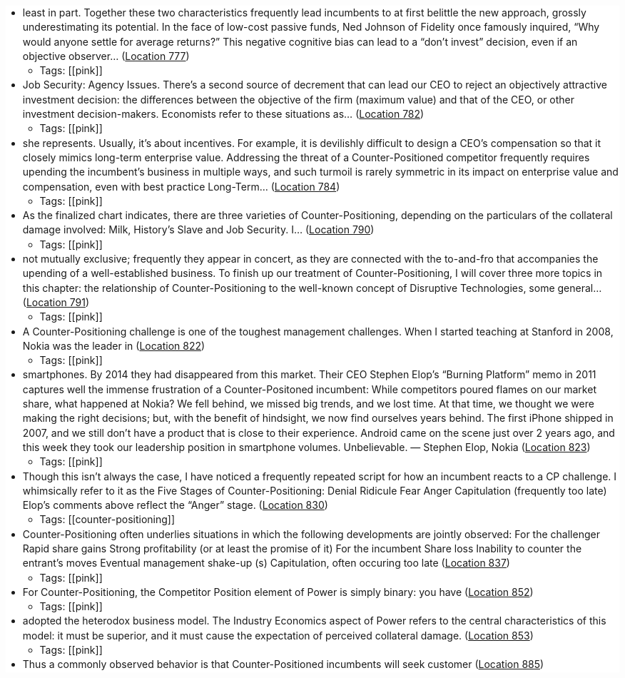 - least in part. Together these two characteristics frequently lead incumbents to at first belittle the new approach, grossly underestimating its potential. In the face of low-cost passive funds, Ned Johnson of Fidelity once famously inquired, “Why would anyone settle for average returns?” This negative cognitive bias can lead to a “don’t invest” decision, even if an objective observer… ([Location 777](https://readwise.io/to_kindle?action=open&asin=B01MRLFFQ7&location=777))
    - Tags: [[pink]] 
- Job Security: Agency Issues. There’s a second source of decrement that can lead our CEO to reject an objectively attractive investment decision: the differences between the objective of the firm (maximum value) and that of the CEO, or other investment decision-makers. Economists refer to these situations as… ([Location 782](https://readwise.io/to_kindle?action=open&asin=B01MRLFFQ7&location=782))
    - Tags: [[pink]] 
- she represents. Usually, it’s about incentives. For example, it is devilishly difficult to design a CEO’s compensation so that it closely mimics long-term enterprise value. Addressing the threat of a Counter-Positioned competitor frequently requires upending the incumbent’s business in multiple ways, and such turmoil is rarely symmetric in its impact on enterprise value and compensation, even with best practice Long-Term… ([Location 784](https://readwise.io/to_kindle?action=open&asin=B01MRLFFQ7&location=784))
    - Tags: [[pink]] 
- As the finalized chart indicates, there are three varieties of Counter-Positioning, depending on the particulars of the collateral damage involved: Milk, History’s Slave and Job Security. I… ([Location 790](https://readwise.io/to_kindle?action=open&asin=B01MRLFFQ7&location=790))
    - Tags: [[pink]] 
- not mutually exclusive; frequently they appear in concert, as they are connected with the to-and-fro that accompanies the upending of a well-established business. To finish up our treatment of Counter-Positioning, I will cover three more topics in this chapter: the relationship of Counter-Positioning to the well-known concept of Disruptive Technologies, some general… ([Location 791](https://readwise.io/to_kindle?action=open&asin=B01MRLFFQ7&location=791))
    - Tags: [[pink]] 
- A Counter-Positioning challenge is one of the toughest management challenges. When I started teaching at Stanford in 2008, Nokia was the leader in ([Location 822](https://readwise.io/to_kindle?action=open&asin=B01MRLFFQ7&location=822))
    - Tags: [[pink]] 
- smartphones. By 2014 they had disappeared from this market. Their CEO Stephen Elop’s “Burning Platform” memo in 2011 captures well the immense frustration of a Counter-Positoned incumbent: While competitors poured flames on our market share, what happened at Nokia? We fell behind, we missed big trends, and we lost time. At that time, we thought we were making the right decisions; but, with the benefit of hindsight, we now find ourselves years behind. The first iPhone shipped in 2007, and we still don’t have a product that is close to their experience. Android came on the scene just over 2 years ago, and this week they took our leadership position in smartphone volumes. Unbelievable. — Stephen Elop, Nokia ([Location 823](https://readwise.io/to_kindle?action=open&asin=B01MRLFFQ7&location=823))
    - Tags: [[pink]] 
- Though this isn’t always the case, I have noticed a frequently repeated script for how an incumbent reacts to a CP challenge. I whimsically refer to it as the Five Stages of Counter-Positioning: Denial Ridicule Fear Anger Capitulation (frequently too late) Elop’s comments above reflect the “Anger” stage. ([Location 830](https://readwise.io/to_kindle?action=open&asin=B01MRLFFQ7&location=830))
    - Tags: [[counter-positioning]] 
- Counter-Positioning often underlies situations in which the following developments are jointly observed: For the challenger Rapid share gains Strong profitability (or at least the promise of it) For the incumbent Share loss Inability to counter the entrant’s moves Eventual management shake-up (s) Capitulation, often occuring too late ([Location 837](https://readwise.io/to_kindle?action=open&asin=B01MRLFFQ7&location=837))
    - Tags: [[pink]] 
- For Counter-Positioning, the Competitor Position element of Power is simply binary: you have ([Location 852](https://readwise.io/to_kindle?action=open&asin=B01MRLFFQ7&location=852))
    - Tags: [[pink]] 
- adopted the heterodox business model. The Industry Economics aspect of Power refers to the central characteristics of this model: it must be superior, and it must cause the expectation of perceived collateral damage. ([Location 853](https://readwise.io/to_kindle?action=open&asin=B01MRLFFQ7&location=853))
    - Tags: [[pink]] 
- Thus a commonly observed behavior is that Counter-Positioned incumbents will seek customer ([Location 885](https://readwise.io/to_kindle?action=open&asin=B01MRLFFQ7&location=885))